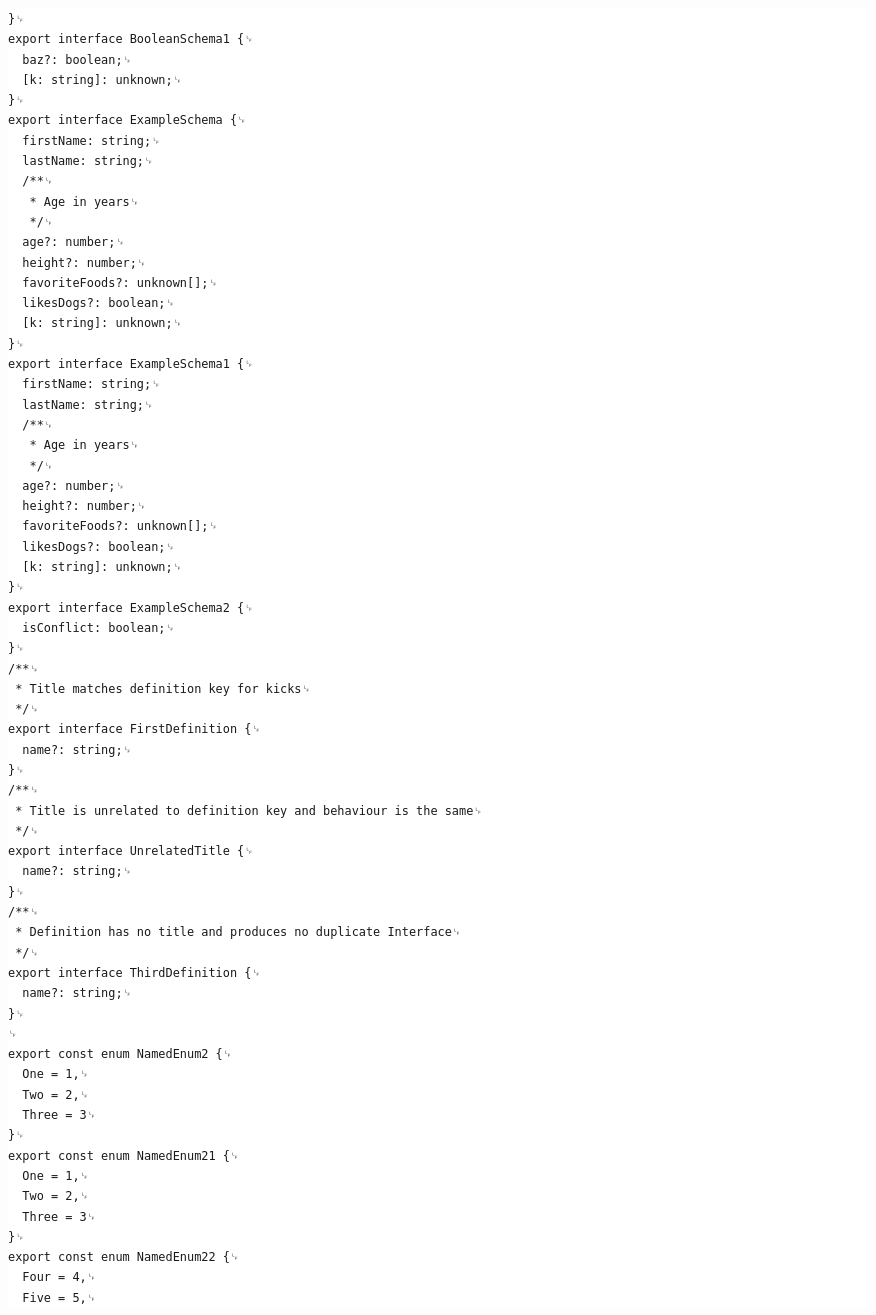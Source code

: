     }␊
    export interface BooleanSchema1 {␊
      baz?: boolean;␊
      [k: string]: unknown;␊
    }␊
    export interface ExampleSchema {␊
      firstName: string;␊
      lastName: string;␊
      /**␊
       * Age in years␊
       */␊
      age?: number;␊
      height?: number;␊
      favoriteFoods?: unknown[];␊
      likesDogs?: boolean;␊
      [k: string]: unknown;␊
    }␊
    export interface ExampleSchema1 {␊
      firstName: string;␊
      lastName: string;␊
      /**␊
       * Age in years␊
       */␊
      age?: number;␊
      height?: number;␊
      favoriteFoods?: unknown[];␊
      likesDogs?: boolean;␊
      [k: string]: unknown;␊
    }␊
    export interface ExampleSchema2 {␊
      isConflict: boolean;␊
    }␊
    /**␊
     * Title matches definition key for kicks␊
     */␊
    export interface FirstDefinition {␊
      name?: string;␊
    }␊
    /**␊
     * Title is unrelated to definition key and behaviour is the same␊
     */␊
    export interface UnrelatedTitle {␊
      name?: string;␊
    }␊
    /**␊
     * Definition has no title and produces no duplicate Interface␊
     */␊
    export interface ThirdDefinition {␊
      name?: string;␊
    }␊
    ␊
    export const enum NamedEnum2 {␊
      One = 1,␊
      Two = 2,␊
      Three = 3␊
    }␊
    export const enum NamedEnum21 {␊
      One = 1,␊
      Two = 2,␊
      Three = 3␊
    }␊
    export const enum NamedEnum22 {␊
      Four = 4,␊
      Five = 5,␊